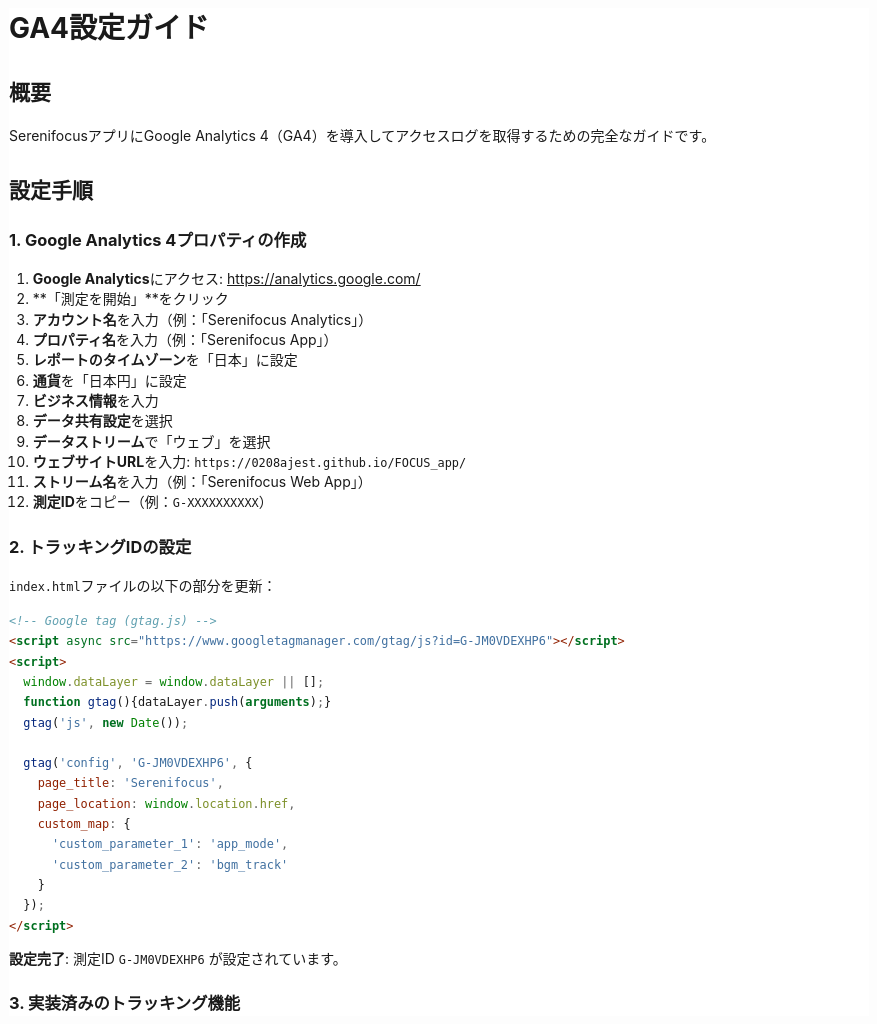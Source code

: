 # GA4設定ガイド

## 概要

SerenifocusアプリにGoogle Analytics 4（GA4）を導入してアクセスログを取得するための完全なガイドです。

## 設定手順

### 1. Google Analytics 4プロパティの作成

1. **Google Analytics**にアクセス: https://analytics.google.com/
2. **「測定を開始」**をクリック
3. **アカウント名**を入力（例：「Serenifocus Analytics」）
4. **プロパティ名**を入力（例：「Serenifocus App」）
5. **レポートのタイムゾーン**を「日本」に設定
6. **通貨**を「日本円」に設定
7. **ビジネス情報**を入力
8. **データ共有設定**を選択
9. **データストリーム**で「ウェブ」を選択
10. **ウェブサイトURL**を入力: `https://0208ajest.github.io/FOCUS_app/`
11. **ストリーム名**を入力（例：「Serenifocus Web App」）
12. **測定ID**をコピー（例：`G-XXXXXXXXXX`）

### 2. トラッキングIDの設定

`index.html`ファイルの以下の部分を更新：

```html
<!-- Google tag (gtag.js) -->
<script async src="https://www.googletagmanager.com/gtag/js?id=G-JM0VDEXHP6"></script>
<script>
  window.dataLayer = window.dataLayer || [];
  function gtag(){dataLayer.push(arguments);}
  gtag('js', new Date());

  gtag('config', 'G-JM0VDEXHP6', {
    page_title: 'Serenifocus',
    page_location: window.location.href,
    custom_map: {
      'custom_parameter_1': 'app_mode',
      'custom_parameter_2': 'bgm_track'
    }
  });
</script>
```

**設定完了**: 測定ID `G-JM0VDEXHP6` が設定されています。

### 3. 実装済みのトラッキング機能
